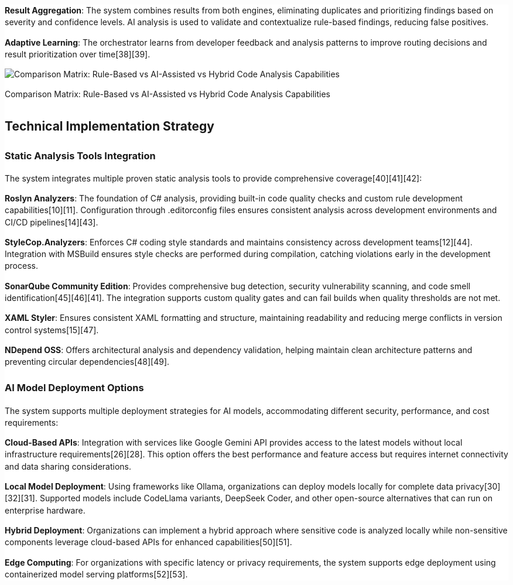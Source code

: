 **Result Aggregation**: The system combines results from both engines, eliminating duplicates and prioritizing findings based on severity and confidence levels. AI analysis is used to validate and contextualize rule-based findings, reducing false positives.

**Adaptive Learning**: The orchestrator learns from developer feedback and analysis patterns to improve routing decisions and result prioritization over time[38][39].

![Comparison Matrix: Rule-Based vs AI-Assisted vs Hybrid Code Analysis Capabilities](https://ppl-ai-code-interpreter-files.s3.amazonaws.com/web/direct-files/24068c938c50966bd9767b7d62cd0ae0/cd8c8657-a6c3-41cc-b936-44a1972d3d90/40917beb.png)

Comparison Matrix: Rule-Based vs AI-Assisted vs Hybrid Code Analysis Capabilities

## Technical Implementation Strategy

### Static Analysis Tools Integration

The system integrates multiple proven static analysis tools to provide comprehensive coverage[40][41][42]:

**Roslyn Analyzers**: The foundation of C# analysis, providing built-in code quality checks and custom rule development capabilities[10][11]. Configuration through .editorconfig files ensures consistent analysis across development environments and CI/CD pipelines[14][43].

**StyleCop.Analyzers**: Enforces C# coding style standards and maintains consistency across development teams[12][44]. Integration with MSBuild ensures style checks are performed during compilation, catching violations early in the development process.

**SonarQube Community Edition**: Provides comprehensive bug detection, security vulnerability scanning, and code smell identification[45][46][41]. The integration supports custom quality gates and can fail builds when quality thresholds are not met.

**XAML Styler**: Ensures consistent XAML formatting and structure, maintaining readability and reducing merge conflicts in version control systems[15][47].

**NDepend OSS**: Offers architectural analysis and dependency validation, helping maintain clean architecture patterns and preventing circular dependencies[48][49].

### AI Model Deployment Options

The system supports multiple deployment strategies for AI models, accommodating different security, performance, and cost requirements:

**Cloud-Based APIs**: Integration with services like Google Gemini API provides access to the latest models without local infrastructure requirements[26][28]. This option offers the best performance and feature access but requires internet connectivity and data sharing considerations.

**Local Model Deployment**: Using frameworks like Ollama, organizations can deploy models locally for complete data privacy[30][32][31]. Supported models include CodeLlama variants, DeepSeek Coder, and other open-source alternatives that can run on enterprise hardware.

**Hybrid Deployment**: Organizations can implement a hybrid approach where sensitive code is analyzed locally while non-sensitive components leverage cloud-based APIs for enhanced capabilities[50][51].

**Edge Computing**: For organizations with specific latency or privacy requirements, the system supports edge deployment using containerized model serving platforms[52][53].
